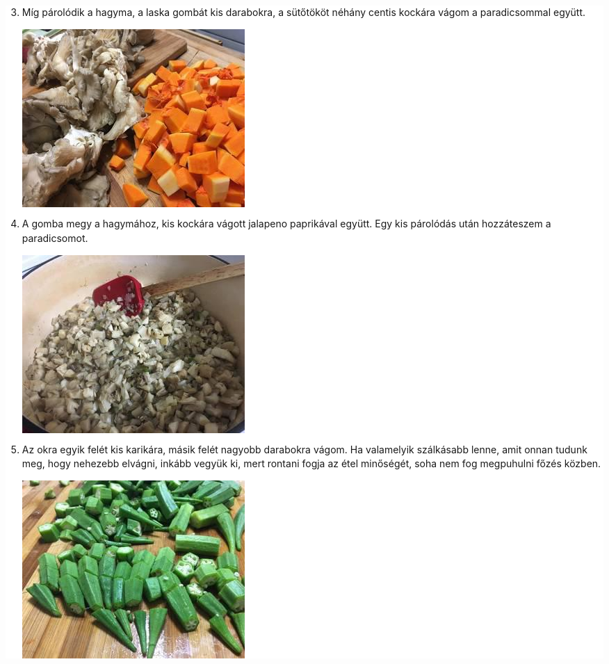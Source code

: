 3. Míg párolódik a hagyma, a laska gombát kis darabokra, a sütőtököt néhány centis kockára vágom a paradicsommal együtt.
 
    <p><img width="320" height="256" align="left" src="/img/full/fd59e20359fd9bb85921ad39c7db0131836be7ba.jpg"/></p><div style="clear: both"/>

4. A gomba megy a hagymához, kis kockára vágott jalapeno paprikával együtt. Egy kis párolódás után hozzáteszem a paradicsomot.
 
    <p><img width="320" height="256" align="left" src="/img/full/144e1257147980e57b544e0dea24ac70122ed26b.jpg"/></p><div style="clear: both"/>

5. Az okra egyik felét kis karikára, másik felét nagyobb darabokra vágom. Ha valamelyik szálkásabb lenne, amit onnan tudunk meg, hogy nehezebb elvágni, inkább vegyük ki, mert rontani fogja az étel minőségét, soha nem fog megpuhulni főzés közben.
 
    <p><img width="320" height="256" align="left" src="/img/full/be701c0a6477d7ec38ed61b938e7835350e10d8f.jpg"/></p><div style="clear: both"/>
